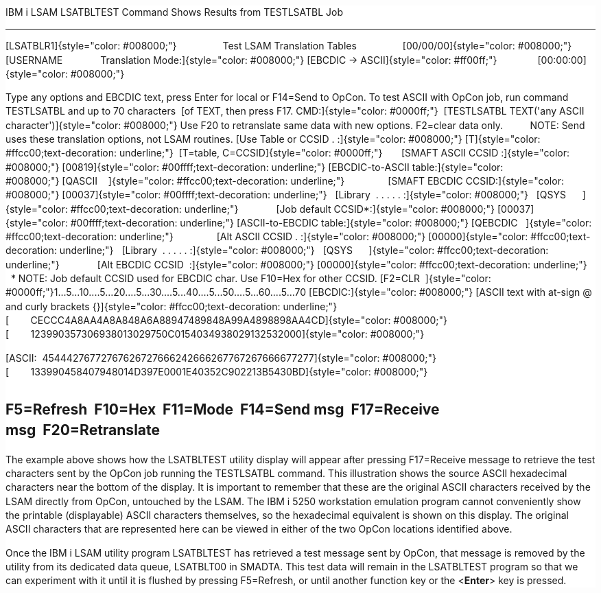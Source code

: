 IBM i LSAM LSATBLTEST Command Shows Results from TESTLSATBL Job

  -------------------------------------------------------------------------------------------------------------------------------------------------------------------------------------------------------------------------------------------------------------------------

[LSATBLR1]{style="color: #008000;"}                 Test LSAM Translation Tables                 [00/00/00]{style="color: #008000;"}   [USERNAME              Translation Mode:]{style="color: #008000;"} [EBCDIC -\> ASCII]{style="color: #ff00ff;"}               [00:00:00]{style="color: #008000;"}

  Type any options and EBCDIC text, press Enter for local or F14=Send to OpCon.
  To test ASCII with OpCon job, run command TESTLSATBL and up to 70 characters
   [of TEXT, then press F17. CMD:]{style="color: #0000ff;"}  [TESTLSATBL TEXT(\'any ASCII character\')]{style="color: #008000;"}   Use F20 to retranslate same data with new options. F2=clear data only.
           NOTE: Send uses these translation options, not LSAM routines.
  [Use Table or CCSID . :]{style="color: #008000;"} [T]{style="color: #ffcc00;text-decoration: underline;"}  [T=table, C=CCSID]{style="color: #0000ff;"}       [SMAFT ASCII CCSID :]{style="color: #008000;"} [00819]{style="color: #00ffff;text-decoration: underline;"}   [EBCDIC-to-ASCII table:]{style="color: #008000;"} [QASCII    ]{style="color: #ffcc00;text-decoration: underline;"}                [SMAFT EBCDIC CCSID:]{style="color: #008000;"} [00037]{style="color: #00ffff;text-decoration: underline;"}
    [Library  . . . . . :]{style="color: #008000;"}   [QSYS      ]{style="color: #ffcc00;text-decoration: underline;"}              [Job default CCSID\*:]{style="color: #008000;"} [00037]{style="color: #00ffff;text-decoration: underline;"}   [ASCII-to-EBCDIC table:]{style="color: #008000;"} [QEBCDIC   ]{style="color: #ffcc00;text-decoration: underline;"}                [Alt ASCII CCSID . :]{style="color: #008000;"} [00000]{style="color: #ffcc00;text-decoration: underline;"}
    [Library  . . . . . :]{style="color: #008000;"}   [QSYS      ]{style="color: #ffcc00;text-decoration: underline;"}              [Alt EBCDIC CCSID  :]{style="color: #008000;"} [00000]{style="color: #ffcc00;text-decoration: underline;"}     \* NOTE: Job default CCSID used for EBCDIC char. Use F10=Hex for other CCSID.
  [F2=CLR  ]{style="color: #0000ff;"}1\...5\...10\....5\...20\....5\...30\....5\...40\....5\...50\....5\...60\....5\...70   [EBCDIC:]{style="color: #008000;"} [ASCII text with at-sign @ and curly brackets {}]{style="color: #ffcc00;text-decoration: underline;"}
  [        CECCC4A8AA4A8A848A6A88947489848A99A4898898AA4CD]{style="color: #008000;"}   [        123990357306938013029750C0154034938029132532000]{style="color: #008000;"}

  [ASCII:  45444276772767626727666242666267767267666677277]{style="color: #008000;"}   [        133990458407948014D397E0001E40352C902213B5430BD]{style="color: #008000;"}

  F5=Refresh  F10=Hex  F11=Mode  F14=Send msg  F17=Receive msg  F20=Retranslate
  -------------------------------------------------------------------------------------------------------------------------------------------------------------------------------------------------------------------------------------------------------------------------

The example above shows how the LSATBLTEST utility display will appear
after pressing F17=Receive message to retrieve the test characters sent
by the OpCon job running the TESTLSATBL command. This illustration shows
the source ASCII hexadecimal characters near the bottom of the display.
It is important to remember that these are the original ASCII characters
received by the LSAM directly from OpCon, untouched by the LSAM. The IBM
i 5250 workstation emulation program cannot conveniently show the
printable (displayable) ASCII characters themselves, so the hexadecimal
equivalent is shown on this display. The original ASCII characters that
are represented here can be viewed in either of the two OpCon locations
identified above.

Once the IBM i LSAM utility program LSATBLTEST has retrieved a test
message sent by OpCon, that message is removed by the utility from its
dedicated data queue, LSATBLT00 in SMADTA. This test data will remain in
the LSATBLTEST program so that we can experiment with it until it is
flushed by pressing F5=Refresh, or until another function key or the
\<**Enter**\> key is pressed.
